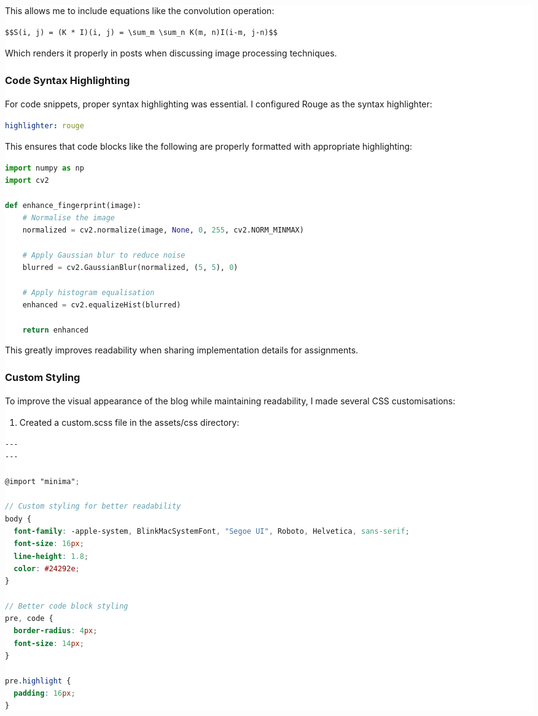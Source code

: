 This allows me to include equations like the convolution operation:

```
$$S(i, j) = (K * I)(i, j) = \sum_m \sum_n K(m, n)I(i-m, j-n)$$
```

Which renders it properly in posts when discussing image processing techniques.

### Code Syntax Highlighting

For code snippets, proper syntax highlighting was essential. I configured Rouge as the syntax highlighter:

```yaml
highlighter: rouge
```

This ensures that code blocks like the following are properly formatted with appropriate highlighting:

```python
import numpy as np
import cv2

def enhance_fingerprint(image):
    # Normalise the image
    normalized = cv2.normalize(image, None, 0, 255, cv2.NORM_MINMAX)
    
    # Apply Gaussian blur to reduce noise
    blurred = cv2.GaussianBlur(normalized, (5, 5), 0)
    
    # Apply histogram equalisation
    enhanced = cv2.equalizeHist(blurred)
    
    return enhanced
```

This greatly improves readability when sharing implementation details for assignments.

### Custom Styling

To improve the visual appearance of the blog while maintaining readability, I made several CSS customisations:

1. Created a custom.scss file in the assets/css directory:

```scss
---
---

@import "minima";

// Custom styling for better readability
body {
  font-family: -apple-system, BlinkMacSystemFont, "Segoe UI", Roboto, Helvetica, sans-serif;
  font-size: 16px;
  line-height: 1.8;
  color: #24292e;
}

// Better code block styling
pre, code {
  border-radius: 4px;
  font-size: 14px;
}

pre.highlight {
  padding: 16px;
}
```